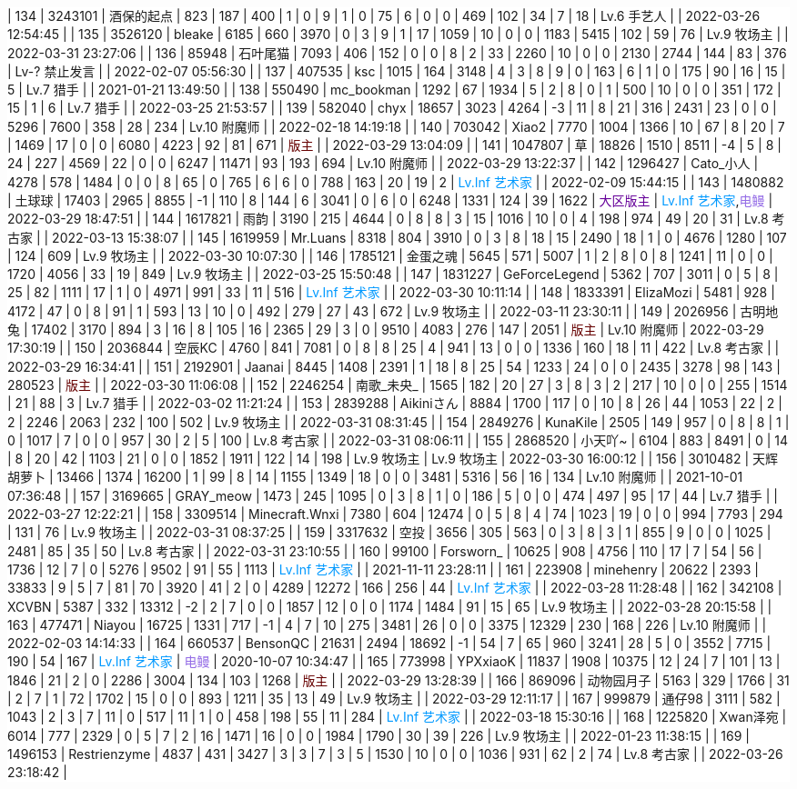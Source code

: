 | 134 | 3243101 | 酒保的起点 | 823 | 187 | 400 | 1 | 0 | 9 | 1 | 0 | 75 | 6 | 0 | 0 | 469 | 102 | 34 | 7 | 18 | Lv.6 手艺人 |  | 2022-03-26 12:54:45 |
| 135 | 3526120 | bleake | 6185 | 660 | 3970 | 0 | 3 | 9 | 1 | 17 | 1059 | 10 | 0 | 0 | 1183 | 5415 | 102 | 59 | 76 | Lv.9 牧场主 |  | 2022-03-31 23:27:06 |
| 136 | 85948 | 石叶尾猫 | 7093 | 406 | 152 | 0 | 0 | 8 | 2 | 33 | 2260 | 10 | 0 | 0 | 2130 | 2744 | 144 | 83 | 376 | Lv-? 禁止发言 |  | 2022-02-07 05:56:30 |
| 137 | 407535 | ksc | 1015 | 164 | 3148 | 4 | 3 | 8 | 9 | 0 | 163 | 6 | 1 | 0 | 175 | 90 | 16 | 15 | 5 | Lv.7 猎手 |  | 2021-01-21 13:49:50 |
| 138 | 550490 | mc\_bookman | 1292 | 67 | 1934 | 5 | 2 | 8 | 0 | 1 | 500 | 10 | 0 | 0 | 351 | 172 | 15 | 1 | 6 | Lv.7 猎手 |  | 2022-03-25 21:53:57 |
| 139 | 582040 | chyx | 18657 | 3023 | 4264 | -3 | 11 | 8 | 21 | 316 | 2431 | 23 | 0 | 0 | 5296 | 7600 | 358 | 28 | 234 | Lv.10 附魔师 |  | 2022-02-18 14:19:18 |
| 140 | 703042 | Xiao2 | 7770 | 1004 | 1366 | 10 | 67 | 8 | 20 | 7 | 1469 | 17 | 0 | 0 | 6080 | 4223 | 92 | 81 | 671 | <font color="#660000">版主</font> |  | 2022-03-29 13:04:09 |
| 141 | 1047807 | 草 | 18826 | 1510 | 8511 | -4 | 5 | 8 | 24 | 227 | 4569 | 22 | 0 | 0 | 6247 | 11471 | 93 | 193 | 694 | Lv.10 附魔师 |  | 2022-03-29 13:22:37 |
| 142 | 1296427 | Cato\_小人 | 4278 | 578 | 1484 | 0 | 0 | 8 | 65 | 0 | 765 | 6 | 6 | 0 | 788 | 163 | 20 | 19 | 2 | <font color="#0099FF">Lv.Inf 艺术家</font> |  | 2022-02-09 15:44:15 |
| 143 | 1480882 | 土球球 | 17403 | 2965 | 8855 | -1 | 110 | 8 | 144 | 6 | 3041 | 0 | 6 | 0 | 6248 | 1331 | 124 | 39 | 1622 | <font color="#660099">大区版主</font> | <font color="#0099FF">Lv.Inf 艺术家</font>,<font color="#946CE6">电鳗</font> | 2022-03-29 18:47:51 |
| 144 | 1617821 | 雨韵 | 3190 | 215 | 4644 | 0 | 8 | 8 | 3 | 15 | 1016 | 10 | 0 | 4 | 198 | 974 | 49 | 20 | 31 | Lv.8 考古家 |  | 2022-03-13 15:38:07 |
| 145 | 1619959 | Mr\.Luans | 8318 | 804 | 3910 | 0 | 3 | 8 | 18 | 15 | 2490 | 18 | 1 | 0 | 4676 | 1280 | 107 | 124 | 609 | Lv.9 牧场主 |  | 2022-03-30 10:07:30 |
| 146 | 1785121 | 金蛋之魂 | 5645 | 571 | 5007 | 1 | 2 | 8 | 0 | 8 | 1241 | 11 | 0 | 0 | 1720 | 4056 | 33 | 19 | 849 | Lv.9 牧场主 |  | 2022-03-25 15:50:48 |
| 147 | 1831227 | GeForceLegend | 5362 | 707 | 3011 | 0 | 5 | 8 | 25 | 82 | 1111 | 17 | 1 | 0 | 4971 | 991 | 33 | 11 | 516 | <font color="#0099FF">Lv.Inf 艺术家</font> |  | 2022-03-30 10:11:14 |
| 148 | 1833391 | ElizaMozi | 5481 | 928 | 4172 | 47 | 0 | 8 | 91 | 1 | 593 | 13 | 10 | 0 | 492 | 279 | 27 | 43 | 672 | Lv.9 牧场主 |  | 2022-03-11 23:30:11 |
| 149 | 2026956 | 古明地兔 | 17402 | 3170 | 894 | 3 | 16 | 8 | 105 | 16 | 2365 | 29 | 3 | 0 | 9510 | 4083 | 276 | 147 | 2051 | <font color="#660000">版主</font> | Lv.10 附魔师 | 2022-03-29 17:30:19 |
| 150 | 2036844 | 空辰KC | 4760 | 841 | 7081 | 0 | 8 | 8 | 25 | 4 | 941 | 13 | 0 | 0 | 1336 | 160 | 18 | 11 | 422 | Lv.8 考古家 |  | 2022-03-29 16:34:41 |
| 151 | 2192901 | Jaanai | 8445 | 1408 | 2391 | 1 | 18 | 8 | 25 | 54 | 1233 | 24 | 0 | 0 | 2435 | 3278 | 98 | 143 | 280523 | <font color="#660000">版主</font> |  | 2022-03-30 11:06:08 |
| 152 | 2246254 | 南歌\_未央\_ | 1565 | 182 | 20 | 27 | 3 | 8 | 3 | 2 | 217 | 10 | 0 | 0 | 255 | 1514 | 21 | 88 | 3 | Lv.7 猎手 |  | 2022-03-02 11:21:24 |
| 153 | 2839288 | Aikiniさん | 8884 | 1700 | 117 | 0 | 10 | 8 | 26 | 44 | 1053 | 22 | 2 | 2 | 2246 | 2063 | 232 | 100 | 502 | Lv.9 牧场主 |  | 2022-03-31 08:31:45 |
| 154 | 2849276 | KunaKile | 2505 | 149 | 957 | 0 | 8 | 8 | 1 | 0 | 1017 | 7 | 0 | 0 | 957 | 30 | 2 | 5 | 100 | Lv.8 考古家 |  | 2022-03-31 08:06:11 |
| 155 | 2868520 | 小天吖~ | 6104 | 883 | 8491 | 0 | 14 | 8 | 20 | 42 | 1103 | 21 | 0 | 0 | 1852 | 1911 | 122 | 14 | 198 | Lv.9 牧场主 | Lv.9 牧场主 | 2022-03-30 16:00:12 |
| 156 | 3010482 | 天辉胡萝卜 | 13466 | 1374 | 16200 | 1 | 99 | 8 | 14 | 1155 | 1349 | 18 | 0 | 0 | 3481 | 5316 | 56 | 16 | 134 | Lv.10 附魔师 |  | 2021-10-01 07:36:48 |
| 157 | 3169665 | GRAY\_meow | 1473 | 245 | 1095 | 0 | 3 | 8 | 1 | 0 | 186 | 5 | 0 | 0 | 474 | 497 | 95 | 17 | 44 | Lv.7 猎手 |  | 2022-03-27 12:22:21 |
| 158 | 3309514 | Minecraft\.Wnxi | 7380 | 604 | 12474 | 0 | 5 | 8 | 4 | 74 | 1023 | 19 | 0 | 0 | 994 | 7793 | 294 | 131 | 76 | Lv.9 牧场主 |  | 2022-03-31 08:37:25 |
| 159 | 3317632 | 空投 | 3656 | 305 | 563 | 0 | 3 | 8 | 3 | 1 | 855 | 9 | 0 | 0 | 1025 | 2481 | 85 | 35 | 50 | Lv.8 考古家 |  | 2022-03-31 23:10:55 |
| 160 | 99100 | Forsworn\_ | 10625 | 908 | 4756 | 110 | 17 | 7 | 54 | 56 | 1736 | 12 | 7 | 0 | 5276 | 9502 | 91 | 55 | 1113 | <font color="#0099FF">Lv.Inf 艺术家</font> |  | 2021-11-11 23:28:11 |
| 161 | 223908 | minehenry | 20622 | 2393 | 33833 | 9 | 5 | 7 | 81 | 70 | 3920 | 41 | 2 | 0 | 4289 | 12272 | 166 | 256 | 44 | <font color="#0099FF">Lv.Inf 艺术家</font> |  | 2022-03-28 11:28:48 |
| 162 | 342108 | XCVBN | 5387 | 332 | 13312 | -2 | 2 | 7 | 0 | 0 | 1857 | 12 | 0 | 0 | 1174 | 1484 | 91 | 15 | 65 | Lv.9 牧场主 |  | 2022-03-28 20:15:58 |
| 163 | 477471 | Niayou | 16725 | 1331 | 717 | -1 | 4 | 7 | 10 | 275 | 3481 | 26 | 0 | 0 | 3375 | 12329 | 230 | 168 | 226 | Lv.10 附魔师 |  | 2022-02-03 14:14:33 |
| 164 | 660537 | BensonQC | 21631 | 2494 | 18692 | -1 | 54 | 7 | 65 | 960 | 3241 | 28 | 5 | 0 | 3552 | 7715 | 190 | 54 | 167 | <font color="#0099FF">Lv.Inf 艺术家</font> | <font color="#946CE6">电鳗</font> | 2020-10-07 10:34:47 |
| 165 | 773998 | YPXxiaoK | 11837 | 1908 | 10375 | 12 | 24 | 7 | 101 | 13 | 1846 | 21 | 2 | 0 | 2286 | 3004 | 134 | 103 | 1268 | <font color="#660000">版主</font> |  | 2022-03-29 13:28:39 |
| 166 | 869096 | 动物园月子 | 5163 | 329 | 1766 | 31 | 2 | 7 | 1 | 72 | 1702 | 15 | 0 | 0 | 893 | 1211 | 35 | 13 | 49 | Lv.9 牧场主 |  | 2022-03-29 12:11:17 |
| 167 | 999879 | 通仔98 | 3111 | 582 | 1043 | 2 | 3 | 7 | 11 | 0 | 517 | 11 | 1 | 0 | 458 | 198 | 55 | 11 | 284 | <font color="#0099FF">Lv.Inf 艺术家</font> |  | 2022-03-18 15:30:16 |
| 168 | 1225820 | Xwan泽宛 | 6014 | 777 | 2329 | 0 | 5 | 7 | 2 | 16 | 1471 | 16 | 0 | 0 | 1984 | 1790 | 30 | 39 | 226 | Lv.9 牧场主 |  | 2022-01-23 11:38:15 |
| 169 | 1496153 | Restrienzyme | 4837 | 431 | 3427 | 3 | 3 | 7 | 3 | 5 | 1530 | 10 | 0 | 0 | 1036 | 931 | 62 | 2 | 74 | Lv.8 考古家 |  | 2022-03-26 23:18:42 |